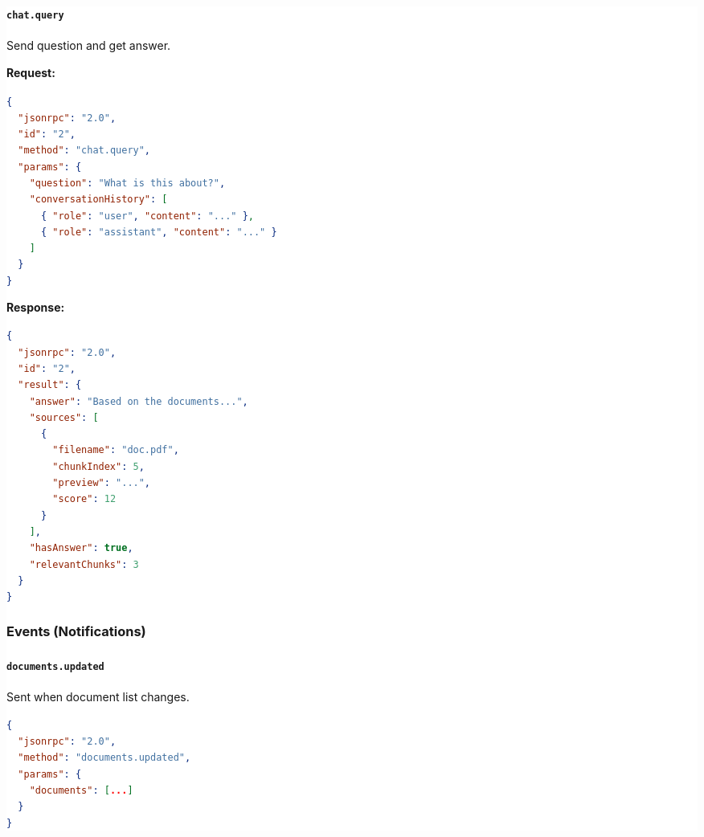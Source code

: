 #### `chat.query`
Send question and get answer.

**Request:**
```json
{
  "jsonrpc": "2.0",
  "id": "2",
  "method": "chat.query",
  "params": {
    "question": "What is this about?",
    "conversationHistory": [
      { "role": "user", "content": "..." },
      { "role": "assistant", "content": "..." }
    ]
  }
}
```

**Response:**
```json
{
  "jsonrpc": "2.0",
  "id": "2",
  "result": {
    "answer": "Based on the documents...",
    "sources": [
      {
        "filename": "doc.pdf",
        "chunkIndex": 5,
        "preview": "...",
        "score": 12
      }
    ],
    "hasAnswer": true,
    "relevantChunks": 3
  }
}
```

### Events (Notifications)

#### `documents.updated`
Sent when document list changes.

```json
{
  "jsonrpc": "2.0",
  "method": "documents.updated",
  "params": {
    "documents": [...]
  }
}
```
